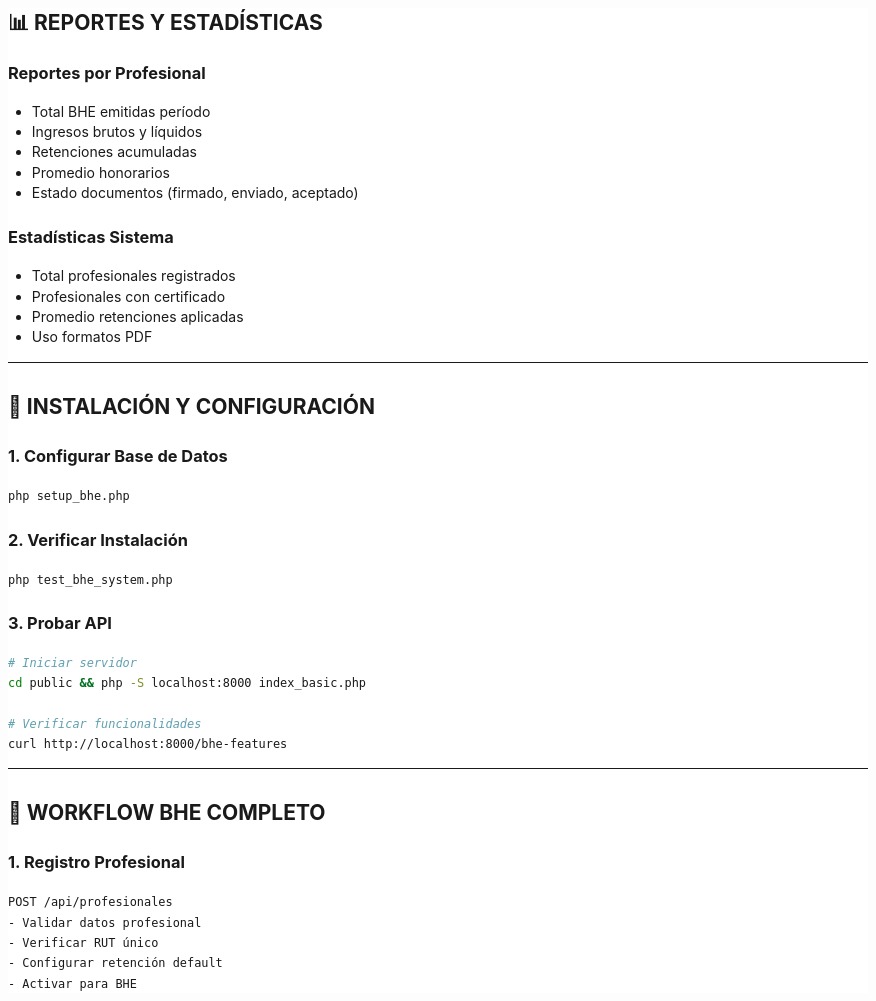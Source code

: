 ## 📊 REPORTES Y ESTADÍSTICAS

### Reportes por Profesional
- Total BHE emitidas período
- Ingresos brutos y líquidos
- Retenciones acumuladas
- Promedio honorarios
- Estado documentos (firmado, enviado, aceptado)

### Estadísticas Sistema
- Total profesionales registrados
- Profesionales con certificado
- Promedio retenciones aplicadas
- Uso formatos PDF

---

## 🚀 INSTALACIÓN Y CONFIGURACIÓN

### 1. Configurar Base de Datos
```bash
php setup_bhe.php
```

### 2. Verificar Instalación
```bash
php test_bhe_system.php
```

### 3. Probar API
```bash
# Iniciar servidor
cd public && php -S localhost:8000 index_basic.php

# Verificar funcionalidades
curl http://localhost:8000/bhe-features
```

---

## 🔄 WORKFLOW BHE COMPLETO

### 1. Registro Profesional
```
POST /api/profesionales
- Validar datos profesional
- Verificar RUT único
- Configurar retención default
- Activar para BHE
```
